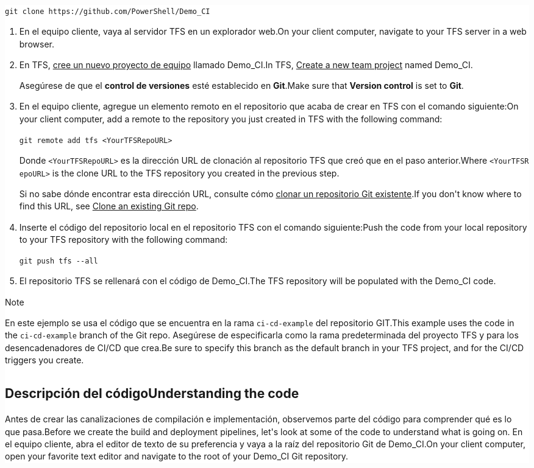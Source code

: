 `git clone https://github.com/PowerShell/Demo_CI`

1. <span data-ttu-id="80e3c-140">En el equipo cliente, vaya al servidor TFS en un explorador web.</span><span class="sxs-lookup"><span data-stu-id="80e3c-140">On your client computer, navigate to your TFS server in a web browser.</span></span>
1. <span data-ttu-id="80e3c-141">En TFS, [cree un nuevo proyecto de equipo](/azure/devops/organizations/projects/create-project) llamado Demo_CI.</span><span class="sxs-lookup"><span data-stu-id="80e3c-141">In TFS, [Create a new team project](/azure/devops/organizations/projects/create-project) named Demo_CI.</span></span>

   <span data-ttu-id="80e3c-142">Asegúrese de que el **control de versiones** esté establecido en **Git**.</span><span class="sxs-lookup"><span data-stu-id="80e3c-142">Make sure that **Version control** is set to **Git**.</span></span>
1. <span data-ttu-id="80e3c-143">En el equipo cliente, agregue un elemento remoto en el repositorio que acaba de crear en TFS con el comando siguiente:</span><span class="sxs-lookup"><span data-stu-id="80e3c-143">On your client computer, add a remote to the repository you just created in TFS with the following command:</span></span>

   `git remote add tfs <YourTFSRepoURL>`

   <span data-ttu-id="80e3c-144">Donde `<YourTFSRepoURL>` es la dirección URL de clonación al repositorio TFS que creó que en el paso anterior.</span><span class="sxs-lookup"><span data-stu-id="80e3c-144">Where `<YourTFSRepoURL>` is the clone URL to the TFS repository you created in the previous step.</span></span>

   <span data-ttu-id="80e3c-145">Si no sabe dónde encontrar esta dirección URL, consulte cómo [clonar un repositorio Git existente](/azure/devops/repos/git/clone).</span><span class="sxs-lookup"><span data-stu-id="80e3c-145">If you don't know where to find this URL, see [Clone an existing Git repo](/azure/devops/repos/git/clone).</span></span>
1. <span data-ttu-id="80e3c-146">Inserte el código del repositorio local en el repositorio TFS con el comando siguiente:</span><span class="sxs-lookup"><span data-stu-id="80e3c-146">Push the code from your local repository to your TFS repository with the following command:</span></span>

   `git push tfs --all`
1. <span data-ttu-id="80e3c-147">El repositorio TFS se rellenará con el código de Demo_CI.</span><span class="sxs-lookup"><span data-stu-id="80e3c-147">The TFS repository will be populated with the Demo_CI code.</span></span>

> [!NOTE]
> <span data-ttu-id="80e3c-148">En este ejemplo se usa el código que se encuentra en la rama `ci-cd-example` del repositorio GIT.</span><span class="sxs-lookup"><span data-stu-id="80e3c-148">This example uses the code in the `ci-cd-example` branch of the Git repo.</span></span>
> <span data-ttu-id="80e3c-149">Asegúrese de especificarla como la rama predeterminada del proyecto TFS y para los desencadenadores de CI/CD que crea.</span><span class="sxs-lookup"><span data-stu-id="80e3c-149">Be sure to specify this branch as the default branch in your TFS project, and for the CI/CD triggers you create.</span></span>

## <a name="understanding-the-code"></a><span data-ttu-id="80e3c-150">Descripción del código</span><span class="sxs-lookup"><span data-stu-id="80e3c-150">Understanding the code</span></span>

<span data-ttu-id="80e3c-151">Antes de crear las canalizaciones de compilación e implementación, observemos parte del código para comprender qué es lo que pasa.</span><span class="sxs-lookup"><span data-stu-id="80e3c-151">Before we create the build and deployment pipelines, let's look at some of the code to understand what is going on.</span></span>
<span data-ttu-id="80e3c-152">En el equipo cliente, abra el editor de texto de su preferencia y vaya a la raíz del repositorio Git de Demo_CI.</span><span class="sxs-lookup"><span data-stu-id="80e3c-152">On your client computer, open your favorite text editor and navigate to the root of your Demo_CI Git repository.</span></span>
